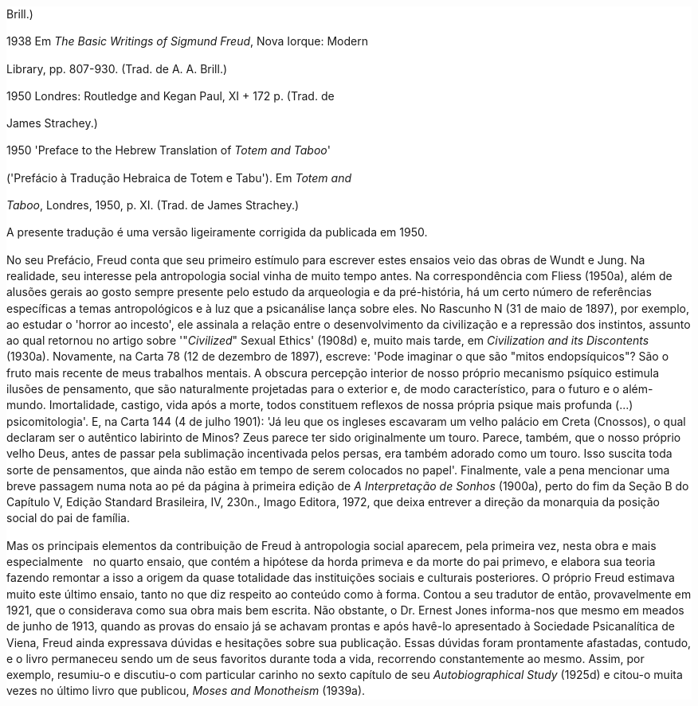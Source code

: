 Brill.)

1938 Em *The Basic Writings of Sigmund Freud*, Nova Iorque: Modern

Library, pp. 807-930. (Trad. de A. A. Brill.)

1950 Londres: Routledge and Kegan Paul, XI + 172 p. (Trad. de

James Strachey.)

1950 'Preface to the Hebrew Translation of *Totem and Taboo*'

('Prefácio à Tradução Hebraica de Totem e Tabu'). Em *Totem and*

*Taboo*, Londres, 1950, p. XI. (Trad. de James Strachey.)

A presente tradução é uma versão ligeiramente corrigida da publicada em
1950.

No seu Prefácio, Freud conta que seu primeiro estímulo para escrever
estes ensaios veio das obras de Wundt e Jung. Na realidade, seu
interesse pela antropologia social vinha de muito tempo antes. Na
correspondência com Fliess (1950a), além de alusões gerais ao gosto
sempre presente pelo estudo da arqueologia e da pré-história, há um
certo número de referências específicas a temas antropológicos e à luz
que a psicanálise lança sobre eles. No Rascunho N (31 de maio de 1897),
por exemplo, ao estudar o 'horror ao incesto', ele assinala a relação
entre o desenvolvimento da civilização e a repressão dos instintos,
assunto ao qual retornou no artigo sobre '"*Civilized*" Sexual Ethics'
(1908d) e, muito mais tarde, em *Civilization and its Discontents*
(1930a). Novamente, na Carta 78 (12 de dezembro de 1897), escreve: 'Pode
imaginar o que são "mitos endopsíquicos"? São o fruto mais recente de
meus trabalhos mentais. A obscura percepção interior de nosso próprio
mecanismo psíquico estimula ilusões de pensamento, que são naturalmente
projetadas para o exterior e, de modo característico, para o futuro e o
além-mundo. Imortalidade, castigo, vida após a morte, todos constituem
reflexos de nossa própria psique mais profunda (...) psicomitologia'. E,
na Carta 144 (4 de julho 1901): 'Já leu que os ingleses escavaram um
velho palácio em Creta (Cnossos), o qual declaram ser o autêntico
labirinto de Minos? Zeus parece ter sido originalmente um touro. Parece,
também, que o nosso próprio velho Deus, antes de passar pela sublimação
incentivada pelos persas, era também adorado como um touro. Isso suscita
toda sorte de pensamentos, que ainda não estão em tempo de serem
colocados no papel'. Finalmente, vale a pena mencionar uma breve
passagem numa nota ao pé da página à primeira edição de *A Interpretação
de Sonhos* (1900a), perto do fim da Seção B do Capítulo V, Edição
Standard Brasileira, IV, 230n., Imago Editora, 1972, que deixa entrever
a direção da monarquia da posição social do pai de família.

Mas os principais elementos da contribuição de Freud à antropologia
social aparecem, pela primeira vez, nesta obra e mais especialmente   
no quarto ensaio, que contém a hipótese da horda primeva e da morte do
pai primevo, e elabora sua teoria fazendo remontar a isso a origem da
quase totalidade das instituições sociais e culturais posteriores. O
próprio Freud estimava muito este último ensaio, tanto no que diz
respeito ao conteúdo como à forma. Contou a seu tradutor de então,
provavelmente em 1921, que o considerava como sua obra mais bem escrita.
Não obstante, o Dr. Ernest Jones informa-nos que mesmo em meados de
junho de 1913, quando as provas do ensaio já se achavam prontas e após
havê-lo apresentado à Sociedade Psicanalítica de Viena, Freud ainda
expressava dúvidas e hesitações sobre sua publicação. Essas dúvidas
foram prontamente afastadas, contudo, e o livro permaneceu sendo um de
seus favoritos durante toda a vida, recorrendo constantemente ao mesmo.
Assim, por exemplo, resumiu-o e discutiu-o com particular carinho no
sexto capítulo de seu *Autobiographical Study* (1925d) e citou-o muita
vezes no último livro que publicou, *Moses and Monotheism* (1939a).
